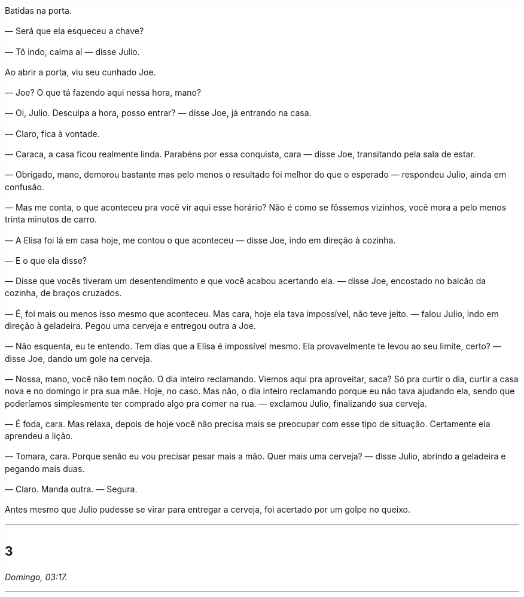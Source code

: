 
Batidas na porta.

— Será que ela esqueceu a chave?

— Tô indo, calma aí — disse Julio.

Ao abrir a porta, viu seu cunhado Joe.

— Joe? O que tá fazendo aqui nessa hora, mano?

— Oi, Julio. Desculpa a hora, posso entrar? — disse Joe, já entrando na casa.

— Claro, fica à vontade.

— Caraca, a casa ficou realmente linda. Parabéns por essa conquista, cara — disse Joe, transitando pela sala de estar.

— Obrigado, mano, demorou bastante mas pelo menos o resultado foi melhor do que o esperado — respondeu Julio, ainda em confusão.

— Mas me conta, o que aconteceu pra você vir aqui esse horário? Não é como se fôssemos vizinhos, você mora a pelo menos trinta minutos de carro.

— A Elisa foi lá em casa hoje, me contou o que aconteceu — disse Joe, indo em direção à cozinha.

— E o que ela disse?

— Disse que vocês tiveram um desentendimento e que você acabou acertando ela. — disse Joe, encostado no balcão da cozinha, de braços cruzados.

— É, foi mais ou menos isso mesmo que aconteceu. Mas cara, hoje ela tava impossível, não teve jeito. — falou Julio, indo em direção à geladeira. Pegou uma cerveja e entregou outra a Joe.

— Não esquenta, eu te entendo. Tem dias que a Elisa é impossível mesmo. Ela provavelmente te levou ao seu limite, certo? — disse Joe, dando um gole na cerveja.

— Nossa, mano, você não tem noção. O dia inteiro reclamando. Viemos aqui pra aproveitar, saca? Só pra curtir o dia, curtir a casa nova e no domingo ir pra sua mãe. Hoje, no caso. Mas não, o dia inteiro reclamando porque eu não tava ajudando ela, sendo que poderíamos simplesmente ter comprado algo pra comer na rua. — exclamou Julio, finalizando sua cerveja.

— É foda, cara. Mas relaxa, depois de hoje você não precisa mais se preocupar com esse tipo de situação. Certamente ela aprendeu a lição.

— Tomara, cara. Porque senão eu vou precisar pesar mais a mão. Quer mais uma cerveja? — disse Julio, abrindo a geladeira e pegando mais duas.

— Claro. Manda outra. — Segura.

Antes mesmo que Julio pudesse se virar para entregar a cerveja, foi acertado por um golpe no queixo.

---

## 3

*Domingo, 03:17.*

---
